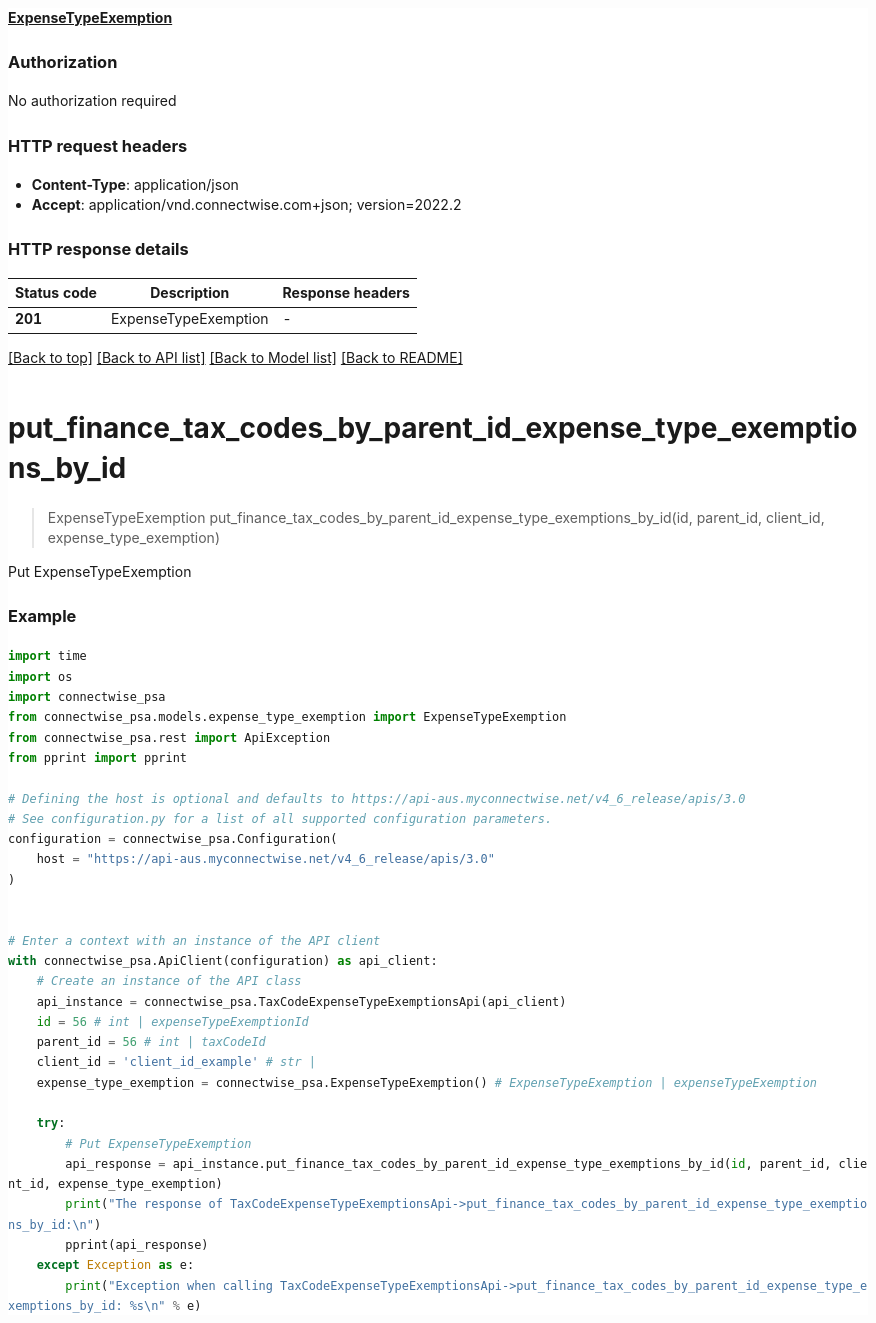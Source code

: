 [**ExpenseTypeExemption**](ExpenseTypeExemption.md)

### Authorization

No authorization required

### HTTP request headers

 - **Content-Type**: application/json
 - **Accept**: application/vnd.connectwise.com+json; version=2022.2

### HTTP response details
| Status code | Description | Response headers |
|-------------|-------------|------------------|
**201** | ExpenseTypeExemption |  -  |

[[Back to top]](#) [[Back to API list]](../README.md#documentation-for-api-endpoints) [[Back to Model list]](../README.md#documentation-for-models) [[Back to README]](../README.md)

# **put_finance_tax_codes_by_parent_id_expense_type_exemptions_by_id**
> ExpenseTypeExemption put_finance_tax_codes_by_parent_id_expense_type_exemptions_by_id(id, parent_id, client_id, expense_type_exemption)

Put ExpenseTypeExemption

### Example

```python
import time
import os
import connectwise_psa
from connectwise_psa.models.expense_type_exemption import ExpenseTypeExemption
from connectwise_psa.rest import ApiException
from pprint import pprint

# Defining the host is optional and defaults to https://api-aus.myconnectwise.net/v4_6_release/apis/3.0
# See configuration.py for a list of all supported configuration parameters.
configuration = connectwise_psa.Configuration(
    host = "https://api-aus.myconnectwise.net/v4_6_release/apis/3.0"
)


# Enter a context with an instance of the API client
with connectwise_psa.ApiClient(configuration) as api_client:
    # Create an instance of the API class
    api_instance = connectwise_psa.TaxCodeExpenseTypeExemptionsApi(api_client)
    id = 56 # int | expenseTypeExemptionId
    parent_id = 56 # int | taxCodeId
    client_id = 'client_id_example' # str | 
    expense_type_exemption = connectwise_psa.ExpenseTypeExemption() # ExpenseTypeExemption | expenseTypeExemption

    try:
        # Put ExpenseTypeExemption
        api_response = api_instance.put_finance_tax_codes_by_parent_id_expense_type_exemptions_by_id(id, parent_id, client_id, expense_type_exemption)
        print("The response of TaxCodeExpenseTypeExemptionsApi->put_finance_tax_codes_by_parent_id_expense_type_exemptions_by_id:\n")
        pprint(api_response)
    except Exception as e:
        print("Exception when calling TaxCodeExpenseTypeExemptionsApi->put_finance_tax_codes_by_parent_id_expense_type_exemptions_by_id: %s\n" % e)
```